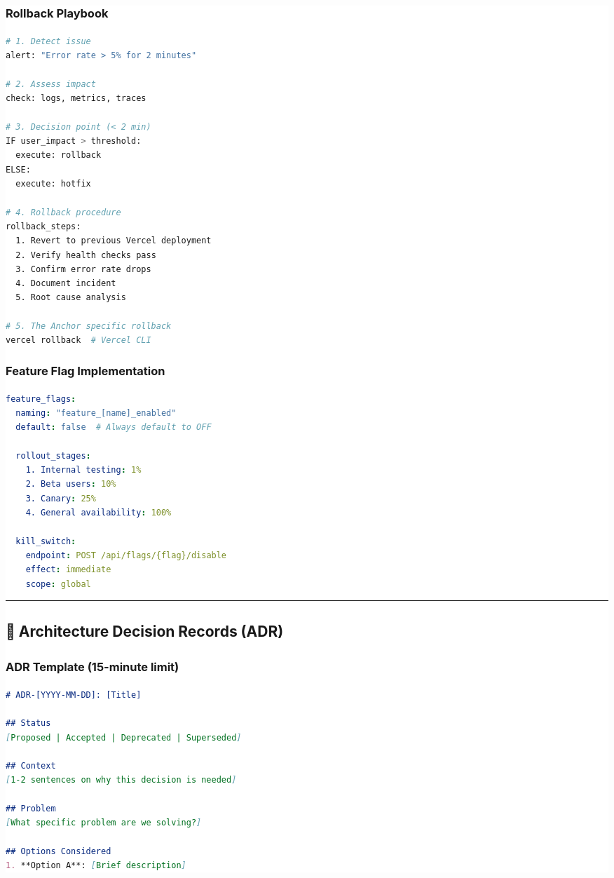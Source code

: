 ### Rollback Playbook
```bash
# 1. Detect issue
alert: "Error rate > 5% for 2 minutes"

# 2. Assess impact
check: logs, metrics, traces

# 3. Decision point (< 2 min)
IF user_impact > threshold:
  execute: rollback
ELSE:
  execute: hotfix

# 4. Rollback procedure
rollback_steps:
  1. Revert to previous Vercel deployment
  2. Verify health checks pass
  3. Confirm error rate drops
  4. Document incident
  5. Root cause analysis

# 5. The Anchor specific rollback
vercel rollback  # Vercel CLI
```

### Feature Flag Implementation
```yaml
feature_flags:
  naming: "feature_[name]_enabled"
  default: false  # Always default to OFF
  
  rollout_stages:
    1. Internal testing: 1%
    2. Beta users: 10%  
    3. Canary: 25%
    4. General availability: 100%
    
  kill_switch:
    endpoint: POST /api/flags/{flag}/disable
    effect: immediate
    scope: global
```

---

## 📝 Architecture Decision Records (ADR)

### ADR Template (15-minute limit)
```markdown
# ADR-[YYYY-MM-DD]: [Title]

## Status
[Proposed | Accepted | Deprecated | Superseded]

## Context
[1-2 sentences on why this decision is needed]

## Problem
[What specific problem are we solving?]

## Options Considered
1. **Option A**: [Brief description]
```